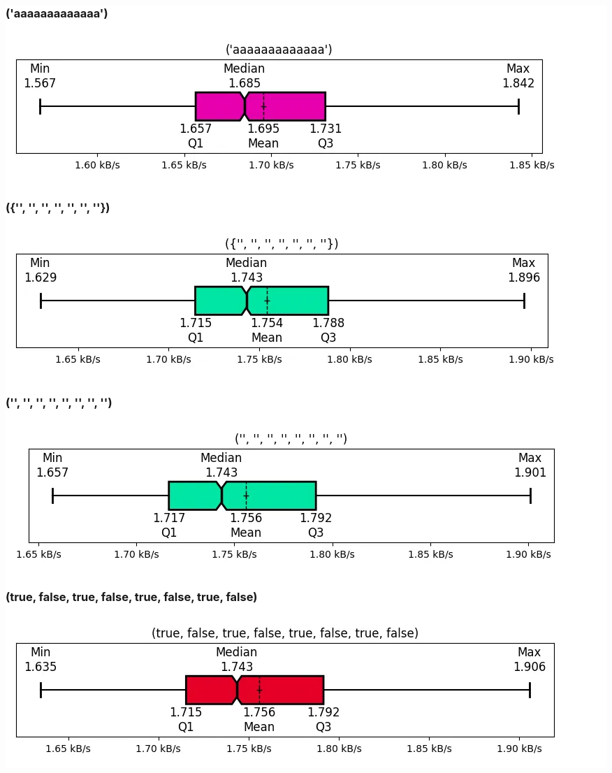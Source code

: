 ### ('aaaaaaaaaaaaa')

![('aaaaaaaaaaaaa')](/benchmarks/157.webp)

### ({'', '', '', '', '', '', ''})

![({'', '', '', '', '', '', ''})](/benchmarks/91.webp)

### ('', '', '', '', '', '', '', '')

![('', '', '', '', '', '', '', '')](/benchmarks/94.webp)

### (true, false, true, false, true, false, true, false)

![(true, false, true, false, true, false, true, false)](/benchmarks/74.webp)
